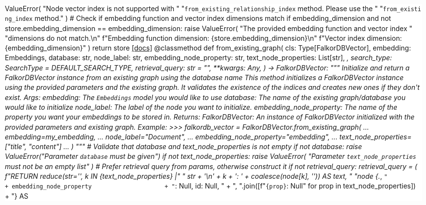 ValueError(                     "Node vector index is not supported with "                     "`from_existing_relationship_index` method. Please use the "                     "`from_existing_index` method."                 )                  # Check if embedding function and vector index dimensions match             if embedding_dimension and not store.embedding_dimension == embedding_dimension:                 raise ValueError(                     "The provided embedding function and vector index "                     "dimensions do not match.\n"                     f"Embedding function dimension: {store.embedding_dimension}\n"                     f"Vector index dimension: {embedding_dimension}"                 )                  return store                                        [[docs]](https://python.langchain.com/api_reference/community/vectorstores/langchain_community.vectorstores.falkordb_vector.FalkorDBVector.html#langchain_community.vectorstores.falkordb_vector.FalkorDBVector.from_existing_graph)         @classmethod         def from_existing_graph(             cls: Type[FalkorDBVector],             embedding: Embeddings,             database: str,             node_label: str,             embedding_node_property: str,             text_node_properties: List[str],             *,             search_type: SearchType = DEFAULT_SEARCH_TYPE,             retrieval_query: str = "",             **kwargs: Any,         ) -> FalkorDBVector:             """             Initialize and return a FalkorDBVector instance             from an existing graph using the database name                  This method initializes a FalkorDBVector instance             using the provided parameters and the existing graph.             It validates the existence of the indices and creates             new ones if they don't exist.                  Args:                 embedding: The `Embeddings` model you would like to use                 database: The name of the existing graph/database you                   would like to initialize                 node_label: The label of the node you want to initialize.                 embedding_node_property: The name of the property you                   want your embeddings to be stored in.                  Returns:                 FalkorDBVector: An instance of FalkorDBVector initialized                   with the provided parameters and existing graph.                  Example:             >>> falkordb_vector = FalkorDBVector.from_existing_graph(             ...     embedding=my_embedding,             ...     node_label="Document",             ...     embedding_node_property="embedding",             ...     text_node_properties=["title", "content"]             ... )                  """             # Validate that database and text_node_properties is not empty             if not database:                 raise ValueError("Parameter `database` must be given")             if not text_node_properties:                 raise ValueError(                     "Parameter `text_node_properties` must not be an empty list"                 )                  # Prefer retrieval query from params, otherwise construct it             if not retrieval_query:                 retrieval_query = (                     f"RETURN reduce(str='', k IN {text_node_properties} |"                     " str + '\\n' + k + ': ' + coalesce(node[k], '')) AS text, "                     "node {.*, `"                     + embedding_node_property                     + "`: Null, id: Null, "                     + ", ".join([f"`{prop}`: Null" for prop in text_node_properties])                     + "} AS